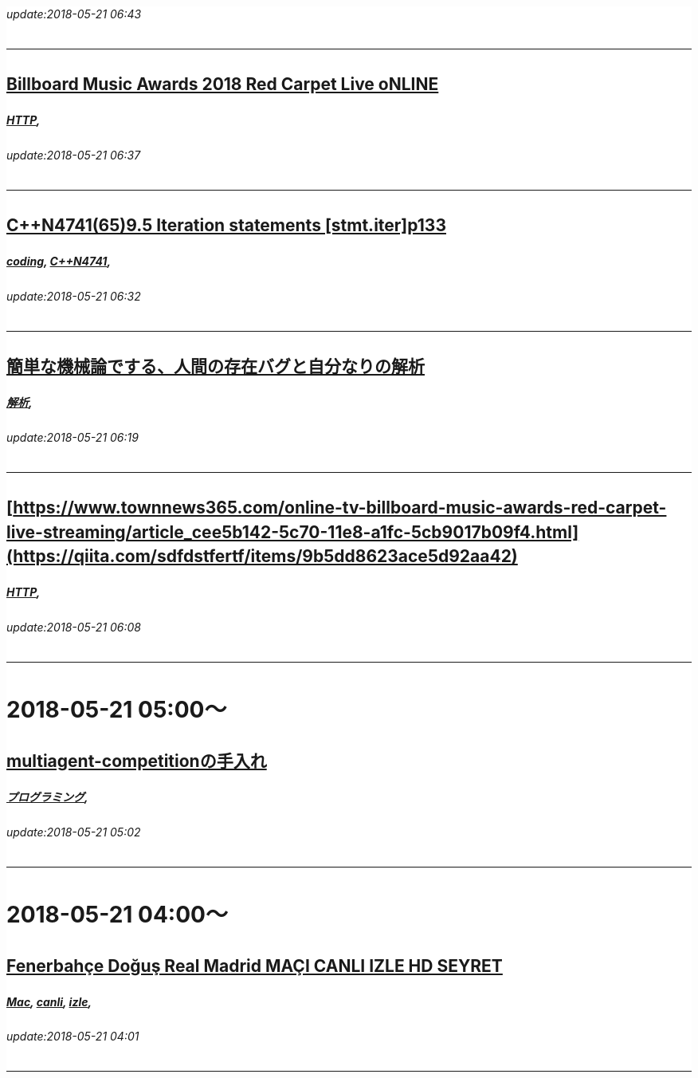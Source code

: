 ###### update:2018-05-21 06:43
---
## [Billboard Music Awards 2018 Red Carpet Live oNLINE](https://qiita.com/zsdfsedtfger/items/e2063482dc1aad28d3b8)
##### [HTTP](https://qiita.com/tags/HTTP), 
###### update:2018-05-21 06:37
---
## [C++N4741(65)9.5 Iteration statements [stmt.iter]p133](https://qiita.com/kaizen_nagoya/items/6e59a7e046ed4a577b40)
##### [coding](https://qiita.com/tags/coding), [C++N4741](https://qiita.com/tags/C++N4741), 
###### update:2018-05-21 06:32
---
## [簡単な機械論でする、人間の存在バグと自分なりの解析](https://qiita.com/oruchin1122/items/6ef508c64aa3fd36fc05)
##### [解析](https://qiita.com/tags/解析), 
###### update:2018-05-21 06:19
---
## [https://www.townnews365.com/online-tv-billboard-music-awards-red-carpet-live-streaming/article_cee5b142-5c70-11e8-a1fc-5cb9017b09f4.html](https://qiita.com/sdfdstfertf/items/9b5dd8623ace5d92aa42)
##### [HTTP](https://qiita.com/tags/HTTP), 
###### update:2018-05-21 06:08
---




# 2018-05-21 05:00～
## [multiagent-competitionの手入れ](https://qiita.com/oruchin1122/items/a5cbfc1ec9cc20fc33d8)
##### [プログラミング](https://qiita.com/tags/プログラミング), 
###### update:2018-05-21 05:02
---




# 2018-05-21 04:00～
## [Fenerbahçe Doğuş Real Madrid MAÇI CANLI IZLE HD SEYRET](https://qiita.com/kehajuxigu/items/b00ed6e7502809504e73)
##### [Mac](https://qiita.com/tags/Mac), [canli](https://qiita.com/tags/canli), [izle](https://qiita.com/tags/izle), 
###### update:2018-05-21 04:01
---
